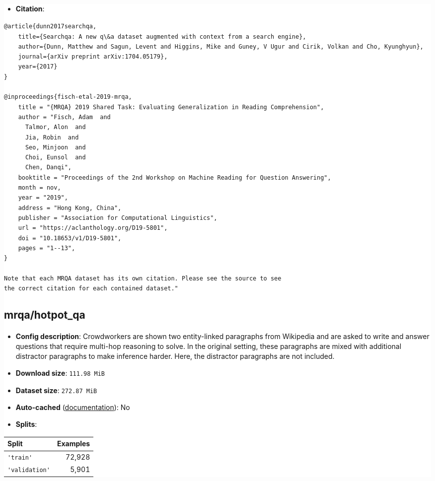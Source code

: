 

*   **Citation**:

```
@article{dunn2017searchqa,
    title={Searchqa: A new q\&a dataset augmented with context from a search engine},
    author={Dunn, Matthew and Sagun, Levent and Higgins, Mike and Guney, V Ugur and Cirik, Volkan and Cho, Kyunghyun},
    journal={arXiv preprint arXiv:1704.05179},
    year={2017}
}

@inproceedings{fisch-etal-2019-mrqa,
    title = "{MRQA} 2019 Shared Task: Evaluating Generalization in Reading Comprehension",
    author = "Fisch, Adam  and
      Talmor, Alon  and
      Jia, Robin  and
      Seo, Minjoon  and
      Choi, Eunsol  and
      Chen, Danqi",
    booktitle = "Proceedings of the 2nd Workshop on Machine Reading for Question Answering",
    month = nov,
    year = "2019",
    address = "Hong Kong, China",
    publisher = "Association for Computational Linguistics",
    url = "https://aclanthology.org/D19-5801",
    doi = "10.18653/v1/D19-5801",
    pages = "1--13",
}

Note that each MRQA dataset has its own citation. Please see the source to see
the correct citation for each contained dataset."
```

## mrqa/hotpot_qa

*   **Config description**: Crowdworkers are shown two entity-linked paragraphs
    from Wikipedia and are asked to write and answer questions that require
    multi-hop reasoning to solve. In the original setting, these paragraphs are
    mixed with additional distractor paragraphs to make inference harder. Here,
    the distractor paragraphs are not included.

*   **Download size**: `111.98 MiB`

*   **Dataset size**: `272.87 MiB`

*   **Auto-cached**
    ([documentation](https://www.tensorflow.org/datasets/performances#auto-caching)):
    No

*   **Splits**:

Split          | Examples
:------------- | -------:
`'train'`      | 72,928
`'validation'` | 5,901
